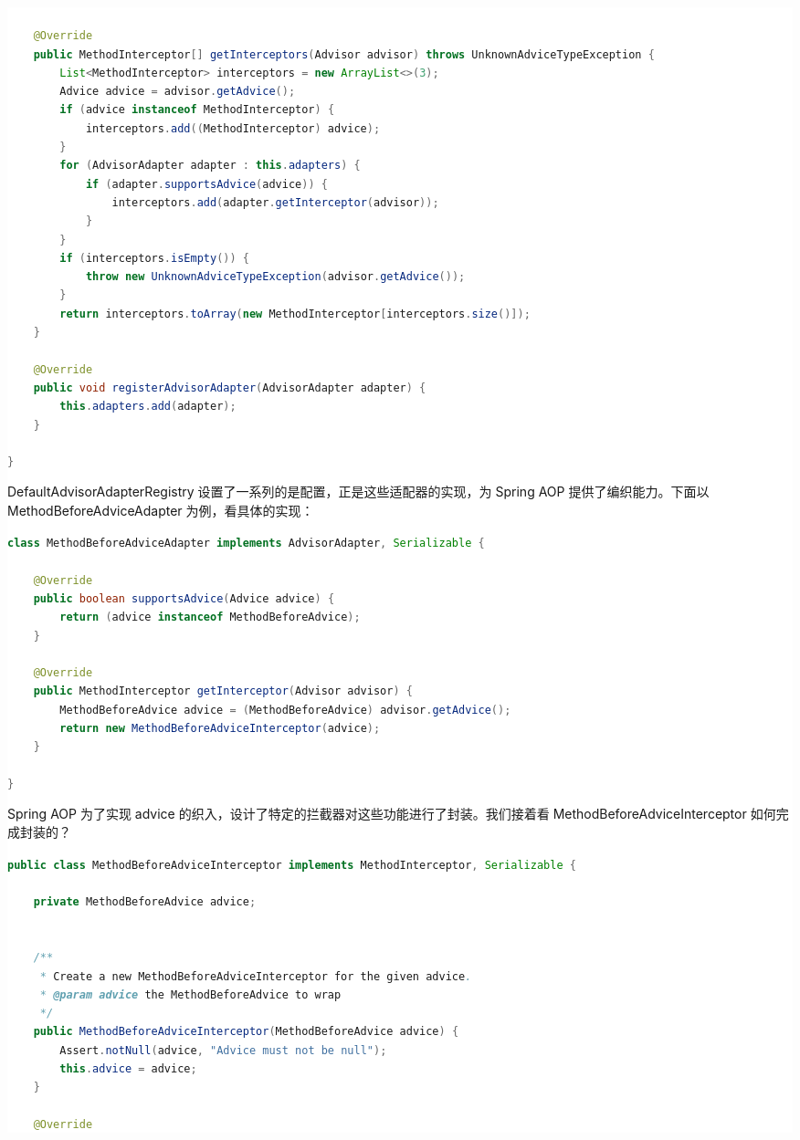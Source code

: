 ```java

	@Override
	public MethodInterceptor[] getInterceptors(Advisor advisor) throws UnknownAdviceTypeException {
		List<MethodInterceptor> interceptors = new ArrayList<>(3);
		Advice advice = advisor.getAdvice();
		if (advice instanceof MethodInterceptor) {
			interceptors.add((MethodInterceptor) advice);
		}
		for (AdvisorAdapter adapter : this.adapters) {
			if (adapter.supportsAdvice(advice)) {
				interceptors.add(adapter.getInterceptor(advisor));
			}
		}
		if (interceptors.isEmpty()) {
			throw new UnknownAdviceTypeException(advisor.getAdvice());
		}
		return interceptors.toArray(new MethodInterceptor[interceptors.size()]);
	}

	@Override
	public void registerAdvisorAdapter(AdvisorAdapter adapter) {
		this.adapters.add(adapter);
	}

}
```

DefaultAdvisorAdapterRegistry 设置了一系列的是配置，正是这些适配器的实现，为 Spring AOP 提供了编织能力。下面以 MethodBeforeAdviceAdapter 为例，看具体的实现：

```java
class MethodBeforeAdviceAdapter implements AdvisorAdapter, Serializable {

	@Override
	public boolean supportsAdvice(Advice advice) {
		return (advice instanceof MethodBeforeAdvice);
	}

	@Override
	public MethodInterceptor getInterceptor(Advisor advisor) {
		MethodBeforeAdvice advice = (MethodBeforeAdvice) advisor.getAdvice();
		return new MethodBeforeAdviceInterceptor(advice);
	}

}
```

Spring AOP 为了实现 advice 的织入，设计了特定的拦截器对这些功能进行了封装。我们接着看 MethodBeforeAdviceInterceptor 如何完成封装的？ 

```java
public class MethodBeforeAdviceInterceptor implements MethodInterceptor, Serializable {

	private MethodBeforeAdvice advice;


	/**
	 * Create a new MethodBeforeAdviceInterceptor for the given advice.
	 * @param advice the MethodBeforeAdvice to wrap
	 */
	public MethodBeforeAdviceInterceptor(MethodBeforeAdvice advice) {
		Assert.notNull(advice, "Advice must not be null");
		this.advice = advice;
	}

	@Override
```